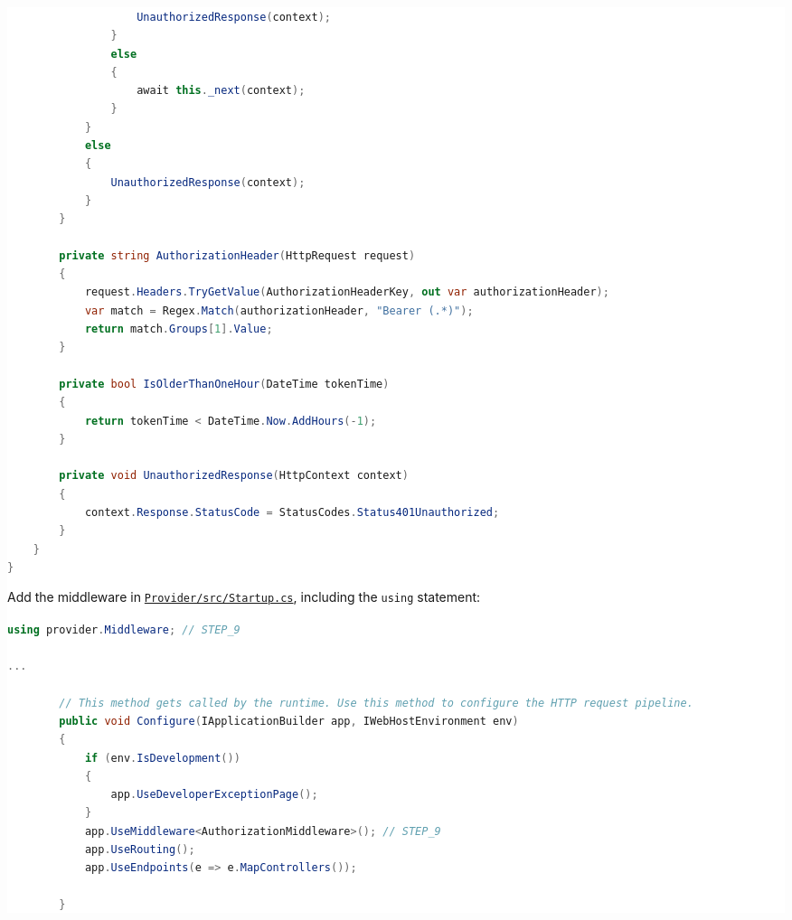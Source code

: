 ```csharp
                    UnauthorizedResponse(context);
                }
                else
                {
                    await this._next(context);
                }
            }
            else
            {
                UnauthorizedResponse(context);
            }
        }

        private string AuthorizationHeader(HttpRequest request)
        {
            request.Headers.TryGetValue(AuthorizationHeaderKey, out var authorizationHeader);
            var match = Regex.Match(authorizationHeader, "Bearer (.*)");
            return match.Groups[1].Value;
        }

        private bool IsOlderThanOneHour(DateTime tokenTime)
        {
            return tokenTime < DateTime.Now.AddHours(-1);
        }

        private void UnauthorizedResponse(HttpContext context)
        {
            context.Response.StatusCode = StatusCodes.Status401Unauthorized;
        }
    }
}
```

Add the middleware in [`Provider/src/Startup.cs`](Provider/src/Startup.cs), including the `using` statement:

```csharp
using provider.Middleware; // STEP_9

...

        // This method gets called by the runtime. Use this method to configure the HTTP request pipeline.
        public void Configure(IApplicationBuilder app, IWebHostEnvironment env)
        {
            if (env.IsDevelopment())
            {
                app.UseDeveloperExceptionPage();
            }
            app.UseMiddleware<AuthorizationMiddleware>(); // STEP_9
            app.UseRouting();
            app.UseEndpoints(e => e.MapControllers());
            
        }
```

